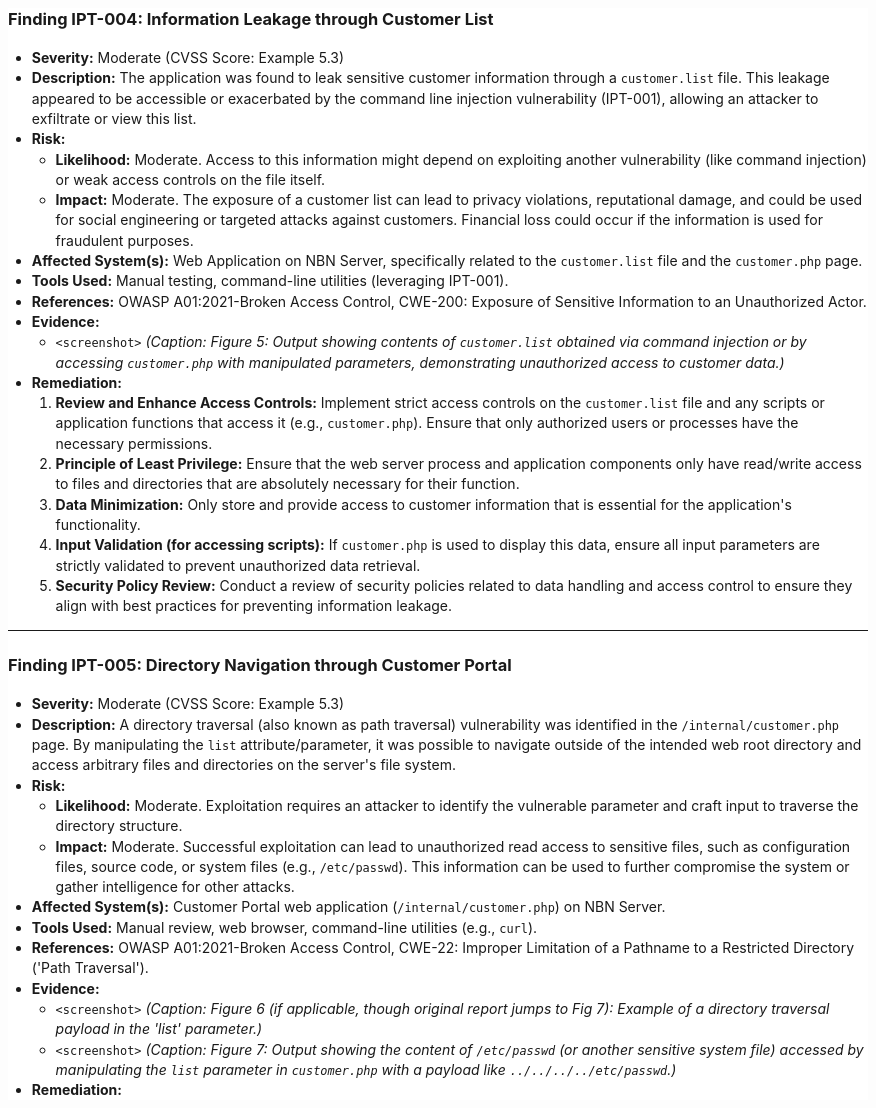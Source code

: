 
### Finding IPT-004: Information Leakage through Customer List

* **Severity:** Moderate (CVSS Score: Example 5.3)
* **Description:** The application was found to leak sensitive customer information through a `customer.list` file. This leakage appeared to be accessible or exacerbated by the command line injection vulnerability (IPT-001), allowing an attacker to exfiltrate or view this list.
* **Risk:**
    * **Likelihood:** Moderate. Access to this information might depend on exploiting another vulnerability (like command injection) or weak access controls on the file itself.
    * **Impact:** Moderate. The exposure of a customer list can lead to privacy violations, reputational damage, and could be used for social engineering or targeted attacks against customers. Financial loss could occur if the information is used for fraudulent purposes.
* **Affected System(s):** Web Application on NBN Server, specifically related to the `customer.list` file and the `customer.php` page.
* **Tools Used:** Manual testing, command-line utilities (leveraging IPT-001).
* **References:** OWASP A01:2021-Broken Access Control, CWE-200: Exposure of Sensitive Information to an Unauthorized Actor.
* **Evidence:**
    * `<screenshot>` *(Caption: Figure 5: Output showing contents of `customer.list` obtained via command injection or by accessing `customer.php` with manipulated parameters, demonstrating unauthorized access to customer data.)*
* **Remediation:**
    1.  **Review and Enhance Access Controls:** Implement strict access controls on the `customer.list` file and any scripts or application functions that access it (e.g., `customer.php`). Ensure that only authorized users or processes have the necessary permissions.
    2.  **Principle of Least Privilege:** Ensure that the web server process and application components only have read/write access to files and directories that are absolutely necessary for their function.
    3.  **Data Minimization:** Only store and provide access to customer information that is essential for the application's functionality.
    4.  **Input Validation (for accessing scripts):** If `customer.php` is used to display this data, ensure all input parameters are strictly validated to prevent unauthorized data retrieval.
    5.  **Security Policy Review:** Conduct a review of security policies related to data handling and access control to ensure they align with best practices for preventing information leakage.

---

### Finding IPT-005: Directory Navigation through Customer Portal

* **Severity:** Moderate (CVSS Score: Example 5.3)
* **Description:** A directory traversal (also known as path traversal) vulnerability was identified in the `/internal/customer.php` page. By manipulating the `list` attribute/parameter, it was possible to navigate outside of the intended web root directory and access arbitrary files and directories on the server's file system.
* **Risk:**
    * **Likelihood:** Moderate. Exploitation requires an attacker to identify the vulnerable parameter and craft input to traverse the directory structure.
    * **Impact:** Moderate. Successful exploitation can lead to unauthorized read access to sensitive files, such as configuration files, source code, or system files (e.g., `/etc/passwd`). This information can be used to further compromise the system or gather intelligence for other attacks.
* **Affected System(s):** Customer Portal web application (`/internal/customer.php`) on NBN Server.
* **Tools Used:** Manual review, web browser, command-line utilities (e.g., `curl`).
* **References:** OWASP A01:2021-Broken Access Control, CWE-22: Improper Limitation of a Pathname to a Restricted Directory ('Path Traversal').
* **Evidence:**
    * `<screenshot>` *(Caption: Figure 6 (if applicable, though original report jumps to Fig 7): Example of a directory traversal payload in the 'list' parameter.)*
    * `<screenshot>` *(Caption: Figure 7: Output showing the content of `/etc/passwd` (or another sensitive system file) accessed by manipulating the `list` parameter in `customer.php` with a payload like `../../../../etc/passwd`.)*
* **Remediation:**
